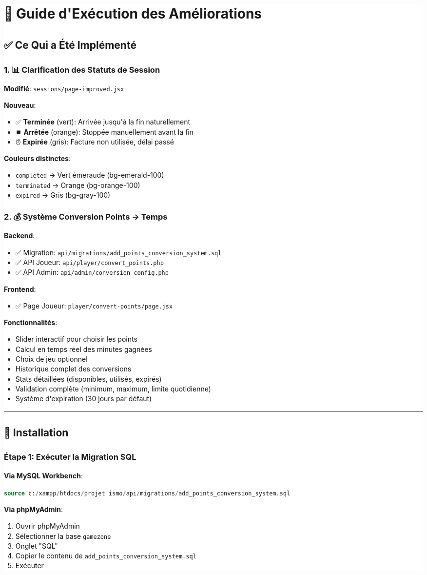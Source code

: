 # 🚀 Guide d'Exécution des Améliorations

## ✅ Ce Qui a Été Implémenté

### 1. 📊 Clarification des Statuts de Session

**Modifié**: `sessions/page-improved.jsx`

**Nouveau**:
- ✅ **Terminée** (vert): Arrivée jusqu'à la fin naturellement
- ⏹️ **Arrêtée** (orange): Stoppée manuellement avant la fin  
- ⏰ **Expirée** (gris): Facture non utilisée, délai passé

**Couleurs distinctes**:
- `completed` → Vert émeraude (bg-emerald-100)
- `terminated` → Orange (bg-orange-100)
- `expired` → Gris (bg-gray-100)

### 2. 💰 Système Conversion Points → Temps

**Backend**:
- ✅ Migration: `api/migrations/add_points_conversion_system.sql`
- ✅ API Joueur: `api/player/convert_points.php`
- ✅ API Admin: `api/admin/conversion_config.php`

**Frontend**:
- ✅ Page Joueur: `player/convert-points/page.jsx`

**Fonctionnalités**:
- Slider interactif pour choisir les points
- Calcul en temps réel des minutes gagnées
- Choix de jeu optionnel
- Historique complet des conversions
- Stats détaillées (disponibles, utilisés, expirés)
- Validation complète (minimum, maximum, limite quotidienne)
- Système d'expiration (30 jours par défaut)

---

## 🔧 Installation

### Étape 1: Exécuter la Migration SQL

**Via MySQL Workbench**:
```sql
source c:/xampp/htdocs/projet ismo/api/migrations/add_points_conversion_system.sql
```

**Via phpMyAdmin**:
1. Ouvrir phpMyAdmin
2. Sélectionner la base `gamezone`
3. Onglet "SQL"
4. Copier le contenu de `add_points_conversion_system.sql`
5. Exécuter
